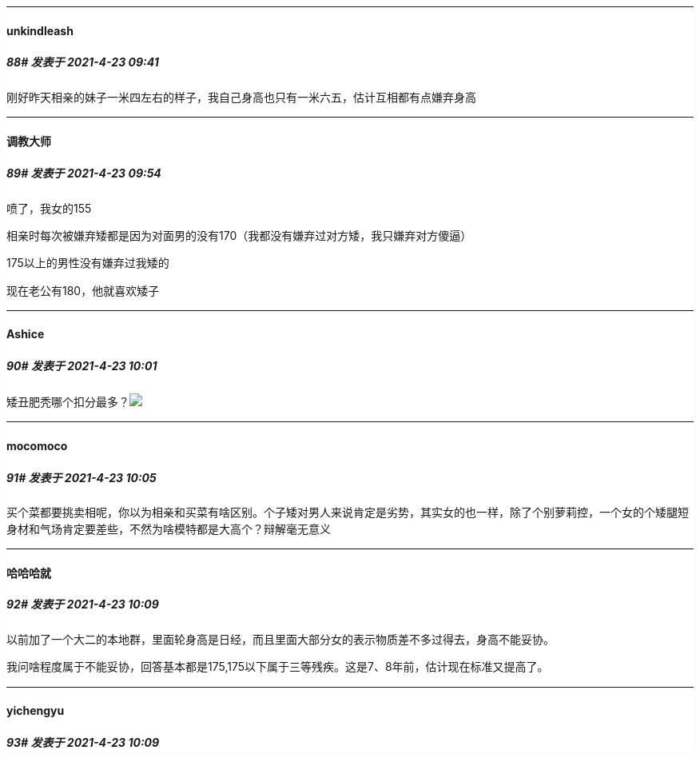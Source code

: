
-----

####  unkindleash  
##### 88#       发表于 2021-4-23 09:41


刚好昨天相亲的妹子一米四左右的样子，我自己身高也只有一米六五，估计互相都有点嫌弃身高


-----

####  调教大师  
##### 89#       发表于 2021-4-23 09:54


喷了，我女的155

相亲时每次被嫌弃矮都是因为对面男的没有170（我都没有嫌弃过对方矮，我只嫌弃对方傻逼）

175以上的男性没有嫌弃过我矮的

现在老公有180，他就喜欢矮子


-----

####  Ashice  
##### 90#       发表于 2021-4-23 10:01


矮丑肥秃哪个扣分最多？<img src="https://static.saraba1st.com/image/smiley/face2017/037.png" referrerpolicy="no-referrer">




-----

####  mocomoco  
##### 91#       发表于 2021-4-23 10:05


买个菜都要挑卖相呢，你以为相亲和买菜有啥区别。个子矮对男人来说肯定是劣势，其实女的也一样，除了个别萝莉控，一个女的个矮腿短身材和气场肯定要差些，不然为啥模特都是大高个？辩解毫无意义


-----

####  哈哈哈就  
##### 92#       发表于 2021-4-23 10:09


以前加了一个大二的本地群，里面轮身高是日经，而且里面大部分女的表示物质差不多过得去，身高不能妥协。

我问啥程度属于不能妥协，回答基本都是175,175以下属于三等残疾。这是7、8年前，估计现在标准又提高了。


-----

####  yichengyu  
##### 93#       发表于 2021-4-23 10:09
